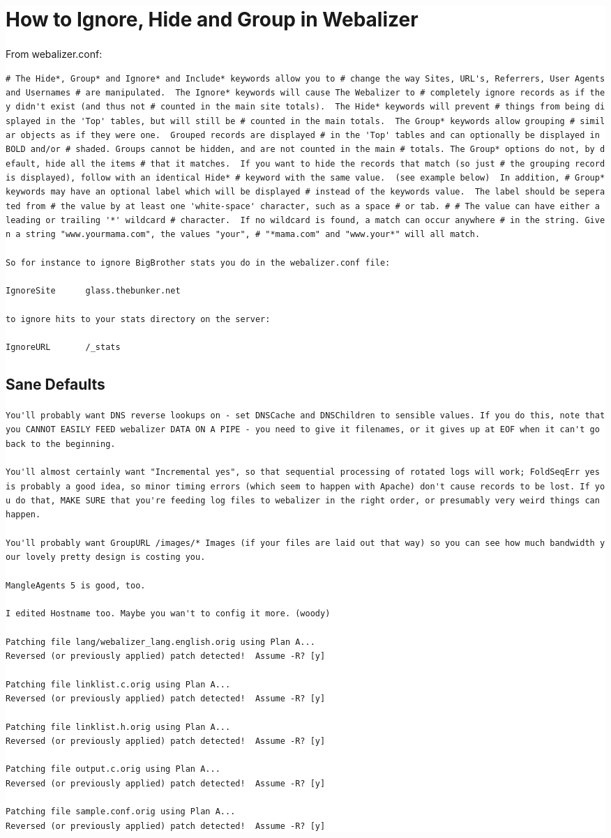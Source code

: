 # How to Ignore, Hide and Group in Webalizer
From webalizer.conf:

```
# The Hide*, Group* and Ignore* and Include* keywords allow you to # change the way Sites, URL's, Referrers, User Agents and Usernames # are manipulated.  The Ignore* keywords will cause The Webalizer to # completely ignore records as if they didn't exist (and thus not # counted in the main site totals).  The Hide* keywords will prevent # things from being displayed in the 'Top' tables, but will still be # counted in the main totals.  The Group* keywords allow grouping # similar objects as if they were one.  Grouped records are displayed # in the 'Top' tables and can optionally be displayed in BOLD and/or # shaded. Groups cannot be hidden, and are not counted in the main # totals. The Group* options do not, by default, hide all the items # that it matches.  If you want to hide the records that match (so just # the grouping record is displayed), follow with an identical Hide* # keyword with the same value.  (see example below)  In addition, # Group* keywords may have an optional label which will be displayed # instead of the keywords value.  The label should be seperated from # the value by at least one 'white-space' character, such as a space # or tab. # # The value can have either a leading or trailing '*' wildcard # character.  If no wildcard is found, a match can occur anywhere # in the string. Given a string "www.yourmama.com", the values "your", # "*mama.com" and "www.your*" will all match.

So for instance to ignore BigBrother stats you do in the webalizer.conf file:

IgnoreSite      glass.thebunker.net

to ignore hits to your stats directory on the server:

IgnoreURL       /_stats
```

## Sane Defaults

```
You'll probably want DNS reverse lookups on - set DNSCache and DNSChildren to sensible values. If you do this, note that you CANNOT EASILY FEED webalizer DATA ON A PIPE - you need to give it filenames, or it gives up at EOF when it can't go back to the beginning.

You'll almost certainly want "Incremental yes", so that sequential processing of rotated logs will work; FoldSeqErr yes is probably a good idea, so minor timing errors (which seem to happen with Apache) don't cause records to be lost. If you do that, MAKE SURE that you're feeding log files to webalizer in the right order, or presumably very weird things can happen.

You'll probably want GroupURL /images/* Images (if your files are laid out that way) so you can see how much bandwidth your lovely pretty design is costing you.

MangleAgents 5 is good, too.

I edited Hostname too. Maybe you wan't to config it more. (woody)

Patching file lang/webalizer_lang.english.orig using Plan A...
Reversed (or previously applied) patch detected!  Assume -R? [y]

Patching file linklist.c.orig using Plan A...
Reversed (or previously applied) patch detected!  Assume -R? [y]

Patching file linklist.h.orig using Plan A...
Reversed (or previously applied) patch detected!  Assume -R? [y]

Patching file output.c.orig using Plan A...
Reversed (or previously applied) patch detected!  Assume -R? [y]

Patching file sample.conf.orig using Plan A...
Reversed (or previously applied) patch detected!  Assume -R? [y]

```